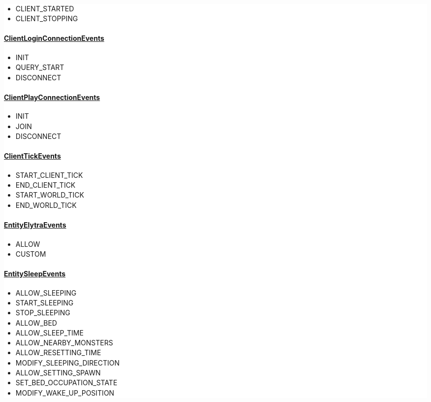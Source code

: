  - CLIENT_STARTED
 - CLIENT_STOPPING

#### [ClientLoginConnectionEvents](https://github.com/FabricMC/fabric/tree/1.19/fabric-networking-api-v1/src/client/java/net/fabricmc/fabric/api/client/networking/v1/ClientLoginConnectionEvents.java)

 - INIT
 - QUERY_START
 - DISCONNECT

#### [ClientPlayConnectionEvents](https://github.com/FabricMC/fabric/tree/1.19/fabric-networking-api-v1/src/client/java/net/fabricmc/fabric/api/client/networking/v1/ClientPlayConnectionEvents.java)

 - INIT
 - JOIN
 - DISCONNECT

#### [ClientTickEvents](https://github.com/FabricMC/fabric/tree/1.19/fabric-lifecycle-events-v1/src/client/java/net/fabricmc/fabric/api/client/event/lifecycle/v1/ClientTickEvents.java)

 - START_CLIENT_TICK
 - END_CLIENT_TICK
 - START_WORLD_TICK
 - END_WORLD_TICK

#### [EntityElytraEvents](https://github.com/FabricMC/fabric/tree/1.19/fabric-entity-events-v1/src/main/java/net/fabricmc/fabric/api/entity/event/v1/EntityElytraEvents.java)

 - ALLOW
 - CUSTOM

#### [EntitySleepEvents](https://github.com/FabricMC/fabric/tree/1.19/fabric-entity-events-v1/src/main/java/net/fabricmc/fabric/api/entity/event/v1/EntitySleepEvents.java)

 - ALLOW_SLEEPING
 - START_SLEEPING
 - STOP_SLEEPING
 - ALLOW_BED
 - ALLOW_SLEEP_TIME
 - ALLOW_NEARBY_MONSTERS
 - ALLOW_RESETTING_TIME
 - MODIFY_SLEEPING_DIRECTION
 - ALLOW_SETTING_SPAWN
 - SET_BED_OCCUPATION_STATE
 - MODIFY_WAKE_UP_POSITION
